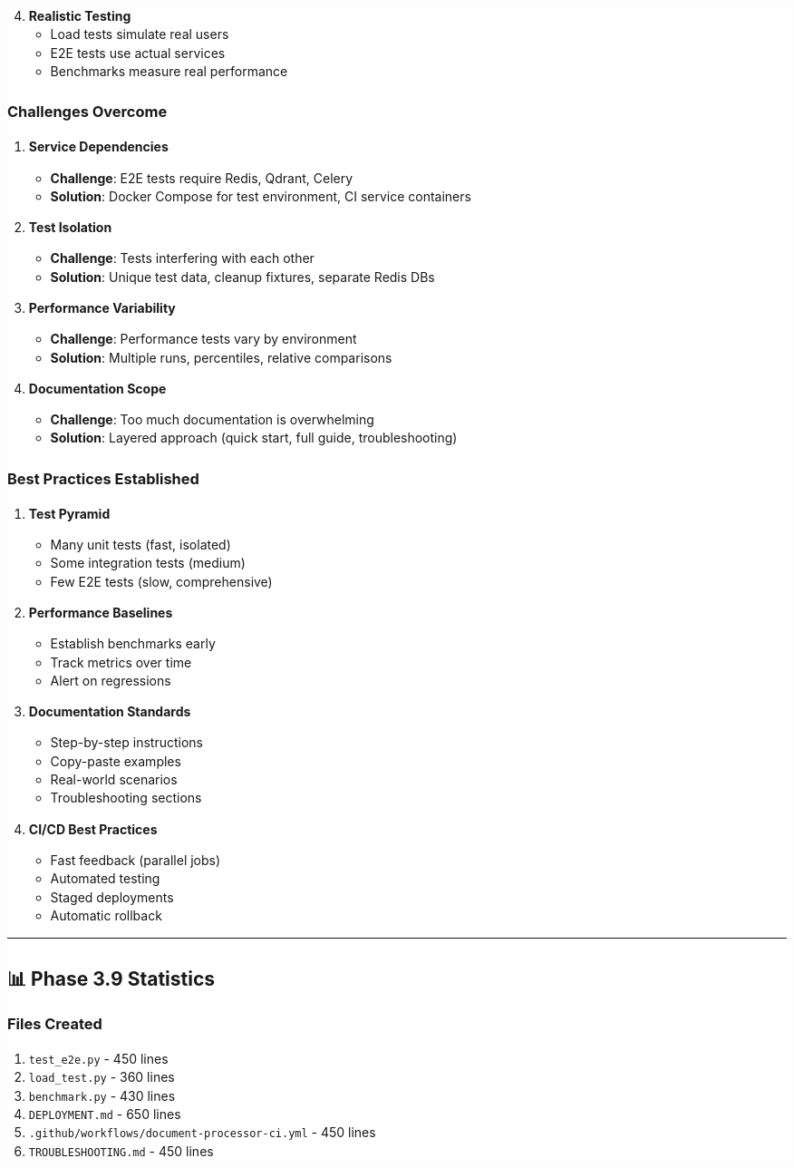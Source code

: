 4. **Realistic Testing**
   - Load tests simulate real users
   - E2E tests use actual services
   - Benchmarks measure real performance

### Challenges Overcome

1. **Service Dependencies**
   - **Challenge**: E2E tests require Redis, Qdrant, Celery
   - **Solution**: Docker Compose for test environment, CI service containers

2. **Test Isolation**
   - **Challenge**: Tests interfering with each other
   - **Solution**: Unique test data, cleanup fixtures, separate Redis DBs

3. **Performance Variability**
   - **Challenge**: Performance tests vary by environment
   - **Solution**: Multiple runs, percentiles, relative comparisons

4. **Documentation Scope**
   - **Challenge**: Too much documentation is overwhelming
   - **Solution**: Layered approach (quick start, full guide, troubleshooting)

### Best Practices Established

1. **Test Pyramid**
   - Many unit tests (fast, isolated)
   - Some integration tests (medium)
   - Few E2E tests (slow, comprehensive)

2. **Performance Baselines**
   - Establish benchmarks early
   - Track metrics over time
   - Alert on regressions

3. **Documentation Standards**
   - Step-by-step instructions
   - Copy-paste examples
   - Real-world scenarios
   - Troubleshooting sections

4. **CI/CD Best Practices**
   - Fast feedback (parallel jobs)
   - Automated testing
   - Staged deployments
   - Automatic rollback

---

## 📊 Phase 3.9 Statistics

### Files Created

1. `test_e2e.py` - 450 lines
2. `load_test.py` - 360 lines
3. `benchmark.py` - 430 lines
4. `DEPLOYMENT.md` - 650 lines
5. `.github/workflows/document-processor-ci.yml` - 450 lines
6. `TROUBLESHOOTING.md` - 450 lines
